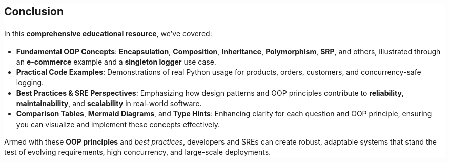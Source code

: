 
## Conclusion

In this **comprehensive educational resource**, we’ve covered:

- **Fundamental OOP Concepts**: **Encapsulation**, **Composition**, **Inheritance**, **Polymorphism**, **SRP**, and others, illustrated through an **e-commerce** example and a **singleton logger** use case.
- **Practical Code Examples**: Demonstrations of real Python usage for products, orders, customers, and concurrency-safe logging.
- **Best Practices & SRE Perspectives**: Emphasizing how design patterns and OOP principles contribute to **reliability**, **maintainability**, and **scalability** in real-world software.
- **Comparison Tables**, **Mermaid Diagrams**, and **Type Hints**: Enhancing clarity for each question and OOP principle, ensuring you can visualize and implement these concepts effectively.

Armed with these **OOP principles** and *best practices*, developers and SREs can create robust, adaptable systems that stand the test of evolving requirements, high concurrency, and large-scale deployments.